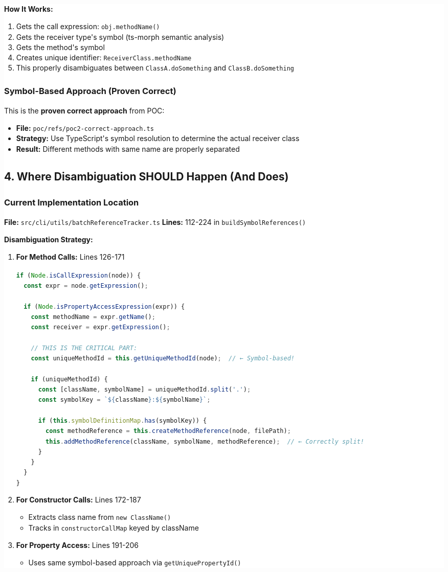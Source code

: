 **How It Works:**
1. Gets the call expression: `obj.methodName()`
2. Gets the receiver type's symbol (ts-morph semantic analysis)
3. Gets the method's symbol
4. Creates unique identifier: `ReceiverClass.methodName`
5. This properly disambiguates between `ClassA.doSomething` and `ClassB.doSomething`

### Symbol-Based Approach (Proven Correct)

This is the **proven correct approach** from POC:
- **File:** `poc/refs/poc2-correct-approach.ts`
- **Strategy:** Use TypeScript's symbol resolution to determine the actual receiver class
- **Result:** Different methods with same name are properly separated

## 4. Where Disambiguation SHOULD Happen (And Does)

### Current Implementation Location

**File:** `src/cli/utils/batchReferenceTracker.ts`
**Lines:** 112-224 in `buildSymbolReferences()`

**Disambiguation Strategy:**

1. **For Method Calls:** Lines 126-171
   ```typescript
   if (Node.isCallExpression(node)) {
     const expr = node.getExpression();
     
     if (Node.isPropertyAccessExpression(expr)) {
       const methodName = expr.getName();
       const receiver = expr.getExpression();
       
       // THIS IS THE CRITICAL PART:
       const uniqueMethodId = this.getUniqueMethodId(node);  // ← Symbol-based!
       
       if (uniqueMethodId) {
         const [className, symbolName] = uniqueMethodId.split('.');
         const symbolKey = `${className}:${symbolName}`;
         
         if (this.symbolDefinitionMap.has(symbolKey)) {
           const methodReference = this.createMethodReference(node, filePath);
           this.addMethodReference(className, symbolName, methodReference);  // ← Correctly split!
         }
       }
     }
   }
   ```

2. **For Constructor Calls:** Lines 172-187
   - Extracts class name from `new ClassName()`
   - Tracks in `constructorCallMap` keyed by className

3. **For Property Access:** Lines 191-206
   - Uses same symbol-based approach via `getUniquePropertyId()`
